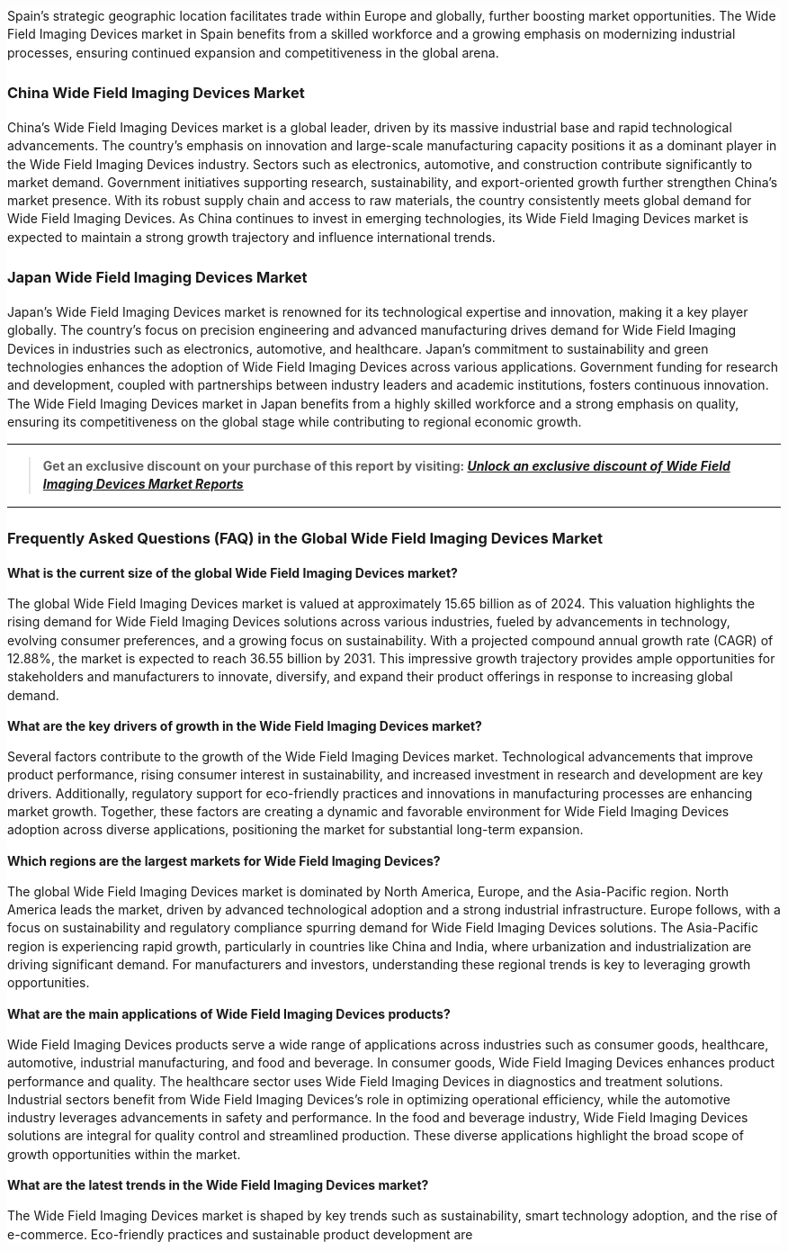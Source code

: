 Spain&rsquo;s strategic geographic location facilitates trade within Europe and globally, further boosting market opportunities. The Wide Field Imaging Devices market in Spain benefits from a skilled workforce and a growing emphasis on modernizing industrial processes, ensuring continued expansion and competitiveness in the global arena.</p><h3>China Wide Field Imaging Devices Market</h3><p>China&rsquo;s Wide Field Imaging Devices market is a global leader, driven by its massive industrial base and rapid technological advancements. The country&rsquo;s emphasis on innovation and large-scale manufacturing capacity positions it as a dominant player in the Wide Field Imaging Devices industry. Sectors such as electronics, automotive, and construction contribute significantly to market demand. Government initiatives supporting research, sustainability, and export-oriented growth further strengthen China&rsquo;s market presence. With its robust supply chain and access to raw materials, the country consistently meets global demand for Wide Field Imaging Devices. As China continues to invest in emerging technologies, its Wide Field Imaging Devices market is expected to maintain a strong growth trajectory and influence international trends.</p><h3>Japan Wide Field Imaging Devices Market</h3><p>Japan&rsquo;s Wide Field Imaging Devices market is renowned for its technological expertise and innovation, making it a key player globally. The country&rsquo;s focus on precision engineering and advanced manufacturing drives demand for Wide Field Imaging Devices in industries such as electronics, automotive, and healthcare. Japan&rsquo;s commitment to sustainability and green technologies enhances the adoption of Wide Field Imaging Devices across various applications. Government funding for research and development, coupled with partnerships between industry leaders and academic institutions, fosters continuous innovation. The Wide Field Imaging Devices market in Japan benefits from a highly skilled workforce and a strong emphasis on quality, ensuring its competitiveness on the global stage while contributing to regional economic growth.</p><hr /><blockquote><p><strong>Get an exclusive discount on your purchase of this report by visiting: <em><a href="://marketresearchpulse.com/ask-for-discount/90992?utm_source=Github&amp;utm_medium=019">Unlock an exclusive discount of Wide Field Imaging Devices Market Reports</a></em>&nbsp;</strong></p></blockquote><hr /><h3>Frequently Asked Questions (FAQ) in the Global Wide Field Imaging Devices Market</h3><p><strong>What is the current size of the global Wide Field Imaging Devices market?</strong></p><p>The global Wide Field Imaging Devices market is valued at approximately 15.65 billion as of 2024. This valuation highlights the rising demand for Wide Field Imaging Devices solutions across various industries, fueled by advancements in technology, evolving consumer preferences, and a growing focus on sustainability. With a projected compound annual growth rate (CAGR) of 12.88%, the market is expected to reach 36.55 billion by 2031. This impressive growth trajectory provides ample opportunities for stakeholders and manufacturers to innovate, diversify, and expand their product offerings in response to increasing global demand.</p><p><strong>What are the key drivers of growth in the Wide Field Imaging Devices market?</strong></p><p>Several factors contribute to the growth of the Wide Field Imaging Devices market. Technological advancements that improve product performance, rising consumer interest in sustainability, and increased investment in research and development are key drivers. Additionally, regulatory support for eco-friendly practices and innovations in manufacturing processes are enhancing market growth. Together, these factors are creating a dynamic and favorable environment for Wide Field Imaging Devices adoption across diverse applications, positioning the market for substantial long-term expansion.</p><p><strong>Which regions are the largest markets for Wide Field Imaging Devices?</strong></p><p>The global Wide Field Imaging Devices market is dominated by North America, Europe, and the Asia-Pacific region. North America leads the market, driven by advanced technological adoption and a strong industrial infrastructure. Europe follows, with a focus on sustainability and regulatory compliance spurring demand for Wide Field Imaging Devices solutions. The Asia-Pacific region is experiencing rapid growth, particularly in countries like China and India, where urbanization and industrialization are driving significant demand. For manufacturers and investors, understanding these regional trends is key to leveraging growth opportunities.</p><p><strong>What are the main applications of Wide Field Imaging Devices products?</strong></p><p>Wide Field Imaging Devices products serve a wide range of applications across industries such as consumer goods, healthcare, automotive, industrial manufacturing, and food and beverage. In consumer goods, Wide Field Imaging Devices enhances product performance and quality. The healthcare sector uses Wide Field Imaging Devices in diagnostics and treatment solutions. Industrial sectors benefit from Wide Field Imaging Devices&rsquo;s role in optimizing operational efficiency, while the automotive industry leverages advancements in safety and performance. In the food and beverage industry, Wide Field Imaging Devices solutions are integral for quality control and streamlined production. These diverse applications highlight the broad scope of growth opportunities within the market.</p><p><strong>What are the latest trends in the Wide Field Imaging Devices market?</strong></p><p>The Wide Field Imaging Devices market is shaped by key trends such as sustainability, smart technology adoption, and the rise of e-commerce. Eco-friendly practices and sustainable product development are